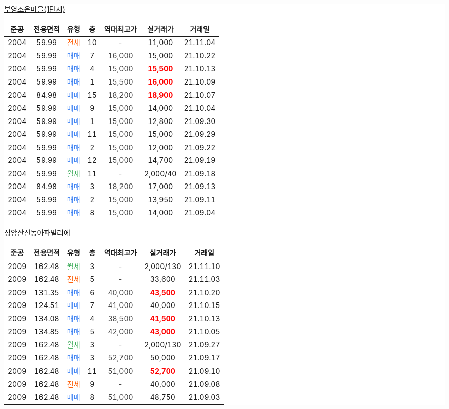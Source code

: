
[부영조은마을(1단지)](https://search.naver.com/search.naver?query=%EB%B6%80%EC%98%81%EC%A1%B0%EC%9D%80%EB%A7%88%EC%9D%84%281%EB%8B%A8%EC%A7%80%29)

|준공|전용면적|유형|층|역대최고가|실거래가|거래일|
|:---:|:---:|:---:|:---:|:---:|:---:|:---:|
|2004|59.99|<span style="color:#FF5A00">전세</span>|10|<span style="color:#444444">-</span>|11,000|21.11.04|
|2004|59.99|<span style="color:#4285F3">매매</span>|7|<span style="color:#444444">16,000</span>|15,000|21.10.22|
|2004|59.99|<span style="color:#4285F3">매매</span>|4|<span style="color:#444444">15,000</span>|<b><span style="color:#FF0000">15,500</span></b>|21.10.13|
|2004|59.99|<span style="color:#4285F3">매매</span>|1|<span style="color:#444444">15,500</span>|<b><span style="color:#FF0000">16,000</span></b>|21.10.09|
|2004|84.98|<span style="color:#4285F3">매매</span>|15|<span style="color:#444444">18,200</span>|<b><span style="color:#FF0000">18,900</span></b>|21.10.07|
|2004|59.99|<span style="color:#4285F3">매매</span>|9|<span style="color:#444444">15,000</span>|14,000|21.10.04|
|2004|59.99|<span style="color:#4285F3">매매</span>|1|<span style="color:#444444">15,000</span>|12,800|21.09.30|
|2004|59.99|<span style="color:#4285F3">매매</span>|11|<span style="color:#444444">15,000</span>|15,000|21.09.29|
|2004|59.99|<span style="color:#4285F3">매매</span>|2|<span style="color:#444444">15,000</span>|12,000|21.09.22|
|2004|59.99|<span style="color:#4285F3">매매</span>|12|<span style="color:#444444">15,000</span>|14,700|21.09.19|
|2004|59.99|<span style="color:#34A853">월세</span>|11|<span style="color:#444444">-</span>|2,000/40|21.09.18|
|2004|84.98|<span style="color:#4285F3">매매</span>|3|<span style="color:#444444">18,200</span>|17,000|21.09.13|
|2004|59.99|<span style="color:#4285F3">매매</span>|2|<span style="color:#444444">15,000</span>|13,950|21.09.11|
|2004|59.99|<span style="color:#4285F3">매매</span>|8|<span style="color:#444444">15,000</span>|14,000|21.09.04|

[성암산신동아파밀리에](https://search.naver.com/search.naver?query=%EC%84%B1%EC%95%94%EC%82%B0%EC%8B%A0%EB%8F%99%EC%95%84%ED%8C%8C%EB%B0%80%EB%A6%AC%EC%97%90)

|준공|전용면적|유형|층|역대최고가|실거래가|거래일|
|:---:|:---:|:---:|:---:|:---:|:---:|:---:|
|2009|162.48|<span style="color:#34A853">월세</span>|3|<span style="color:#444444">-</span>|2,000/130|21.11.10|
|2009|162.48|<span style="color:#FF5A00">전세</span>|5|<span style="color:#444444">-</span>|33,600|21.11.03|
|2009|131.35|<span style="color:#4285F3">매매</span>|6|<span style="color:#444444">40,000</span>|<b><span style="color:#FF0000">43,500</span></b>|21.10.20|
|2009|124.51|<span style="color:#4285F3">매매</span>|7|<span style="color:#444444">41,000</span>|40,000|21.10.15|
|2009|134.08|<span style="color:#4285F3">매매</span>|4|<span style="color:#444444">38,500</span>|<b><span style="color:#FF0000">41,500</span></b>|21.10.13|
|2009|134.85|<span style="color:#4285F3">매매</span>|5|<span style="color:#444444">42,000</span>|<b><span style="color:#FF0000">43,000</span></b>|21.10.05|
|2009|162.48|<span style="color:#34A853">월세</span>|3|<span style="color:#444444">-</span>|2,000/130|21.09.27|
|2009|162.48|<span style="color:#4285F3">매매</span>|3|<span style="color:#444444">52,700</span>|50,000|21.09.17|
|2009|162.48|<span style="color:#4285F3">매매</span>|11|<span style="color:#444444">51,000</span>|<b><span style="color:#FF0000">52,700</span></b>|21.09.10|
|2009|162.48|<span style="color:#FF5A00">전세</span>|9|<span style="color:#444444">-</span>|40,000|21.09.08|
|2009|162.48|<span style="color:#4285F3">매매</span>|8|<span style="color:#444444">51,000</span>|48,750|21.09.03|
